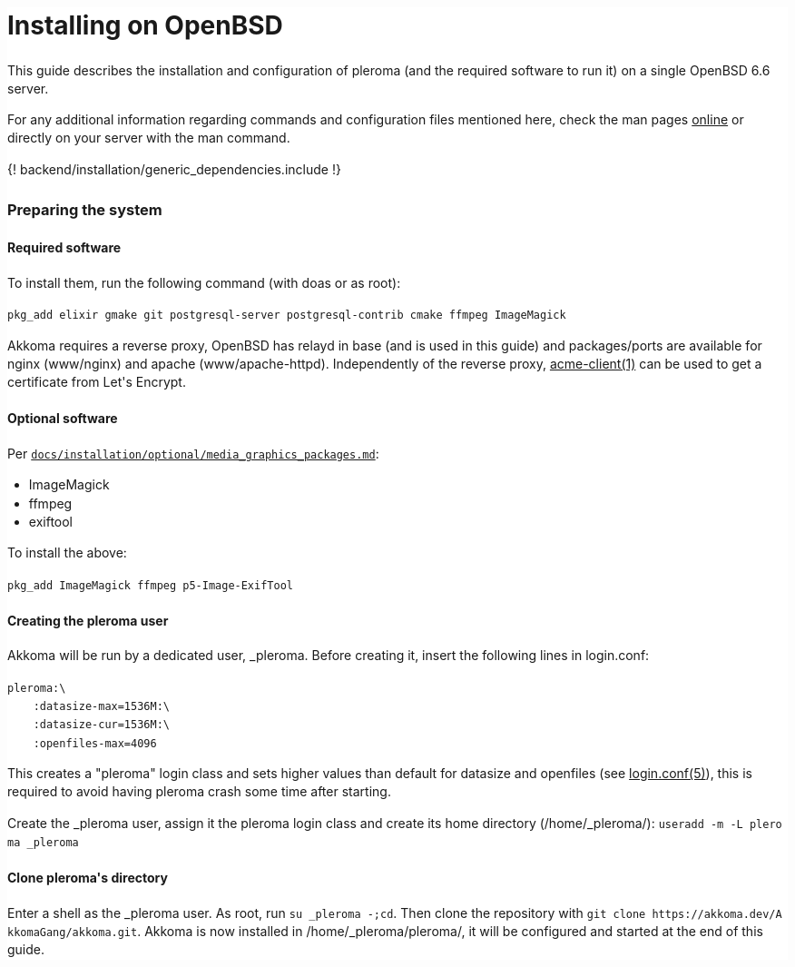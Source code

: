 # Installing on OpenBSD

This guide describes the installation and configuration of pleroma (and the required software to run it) on a single OpenBSD 6.6 server.

For any additional information regarding commands and configuration files mentioned here, check the man pages [online](https://man.openbsd.org/) or directly on your server with the man command.

{! backend/installation/generic_dependencies.include !}

### Preparing the system
#### Required software

To install them, run the following command (with doas or as root):

```
pkg_add elixir gmake git postgresql-server postgresql-contrib cmake ffmpeg ImageMagick
```

Akkoma requires a reverse proxy, OpenBSD has relayd in base (and is used in this guide) and packages/ports are available for nginx (www/nginx) and apache (www/apache-httpd). Independently of the reverse proxy, [acme-client(1)](https://man.openbsd.org/acme-client) can be used to get a certificate from Let's Encrypt.

#### Optional software

Per [`docs/installation/optional/media_graphics_packages.md`](../installation/optional/media_graphics_packages.md):
  * ImageMagick
  * ffmpeg
  * exiftool

To install the above:

```
pkg_add ImageMagick ffmpeg p5-Image-ExifTool
```

#### Creating the pleroma user
Akkoma will be run by a dedicated user, \_pleroma. Before creating it, insert the following lines in login.conf:
```
pleroma:\
	:datasize-max=1536M:\
	:datasize-cur=1536M:\
	:openfiles-max=4096
```
This creates a "pleroma" login class and sets higher values than default for datasize and openfiles (see [login.conf(5)](https://man.openbsd.org/login.conf)), this is required to avoid having pleroma crash some time after starting.

Create the \_pleroma user, assign it the pleroma login class and create its home directory (/home/\_pleroma/): `useradd -m -L pleroma _pleroma`

#### Clone pleroma's directory
Enter a shell as the \_pleroma user. As root, run `su _pleroma -;cd`. Then clone the repository with `git clone https://akkoma.dev/AkkomaGang/akkoma.git`. Akkoma is now installed in /home/\_pleroma/pleroma/, it will be configured and started at the end of this guide.
